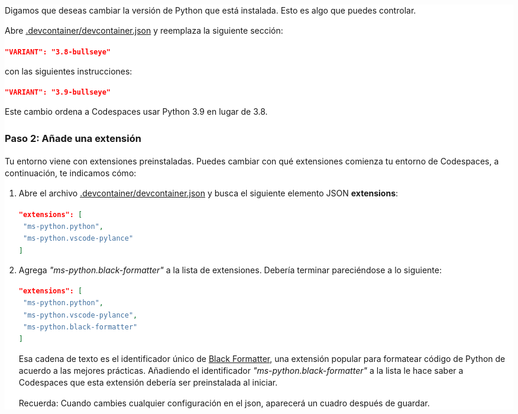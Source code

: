 Digamos que deseas cambiar la versión de Python que está instalada. Esto es algo que puedes controlar.

Abre [.devcontainer/devcontainer.json](./.devcontainer/devcontainer.json) y reemplaza la siguiente sección:

```json
"VARIANT": "3.8-bullseye"
```

con las siguientes instrucciones:

```json
"VARIANT": "3.9-bullseye"
```

Este cambio ordena a Codespaces usar Python 3.9 en lugar de 3.8.

### Paso 2: Añade una extensión

Tu entorno viene con extensiones preinstaladas. Puedes cambiar con qué extensiones comienza tu entorno de Codespaces, a continuación, te indicamos cómo:


1. Abre el archivo [.devcontainer/devcontainer.json](./.devcontainer/devcontainer.json) y busca el siguiente elemento JSON **extensions**:

   ```json
   "extensions": [
    "ms-python.python",
    "ms-python.vscode-pylance"
   ]
   ```

2. Agrega _"ms-python.black-formatter"_ a la lista de extensiones. Debería terminar pareciéndose a lo siguiente:

   ```json
   "extensions": [
    "ms-python.python",
    "ms-python.vscode-pylance",
    "ms-python.black-formatter"
   ]
   ```

   Esa cadena de texto es el identificador único de [Black Formatter](https://marketplace.visualstudio.com/items?itemName=ms-python.black-formatter&WT.mc_id=academic-77460-alfredodeza), una extensión popular para formatear código de Python de acuerdo a las mejores prácticas. Añadiendo el identificador _"ms-python.black-formatter"_ a la lista le hace saber a Codespaces que esta extensión debería ser preinstalada al iniciar.

   Recuerda: Cuando cambies cualquier configuración en el json, aparecerá un cuadro después de guardar.
